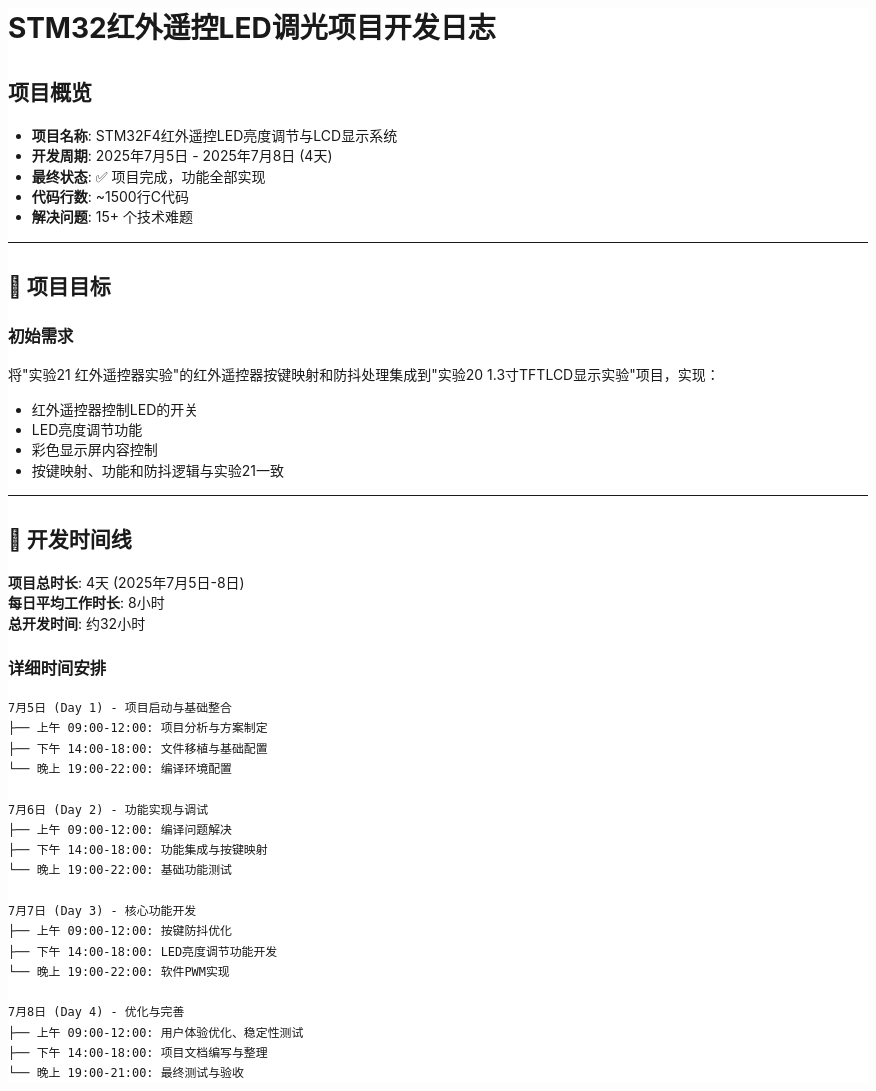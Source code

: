 # STM32红外遥控LED调光项目开发日志

## 项目概览
- **项目名称**: STM32F4红外遥控LED亮度调节与LCD显示系统
- **开发周期**: 2025年7月5日 - 2025年7月8日 (4天)
- **最终状态**: ✅ 项目完成，功能全部实现
- **代码行数**: ~1500行C代码
- **解决问题**: 15+ 个技术难题

---

## 🎯 项目目标

### 初始需求
将"实验21 红外遥控器实验"的红外遥控器按键映射和防抖处理集成到"实验20 1.3寸TFTLCD显示实验"项目，实现：
- 红外遥控器控制LED的开关
- LED亮度调节功能
- 彩色显示屏内容控制
- 按键映射、功能和防抖逻辑与实验21一致

---

## 📅 开发时间线

**项目总时长**: 4天 (2025年7月5日-8日)  
**每日平均工作时长**: 8小时  
**总开发时间**: 约32小时

### 详细时间安排
```
7月5日 (Day 1) - 项目启动与基础整合
├── 上午 09:00-12:00: 项目分析与方案制定
├── 下午 14:00-18:00: 文件移植与基础配置
└── 晚上 19:00-22:00: 编译环境配置

7月6日 (Day 2) - 功能实现与调试
├── 上午 09:00-12:00: 编译问题解决
├── 下午 14:00-18:00: 功能集成与按键映射
└── 晚上 19:00-22:00: 基础功能测试

7月7日 (Day 3) - 核心功能开发
├── 上午 09:00-12:00: 按键防抖优化
├── 下午 14:00-18:00: LED亮度调节功能开发
└── 晚上 19:00-22:00: 软件PWM实现

7月8日 (Day 4) - 优化与完善
├── 上午 09:00-12:00: 用户体验优化、稳定性测试
├── 下午 14:00-18:00: 项目文档编写与整理
└── 晚上 19:00-21:00: 最终测试与验收
```
